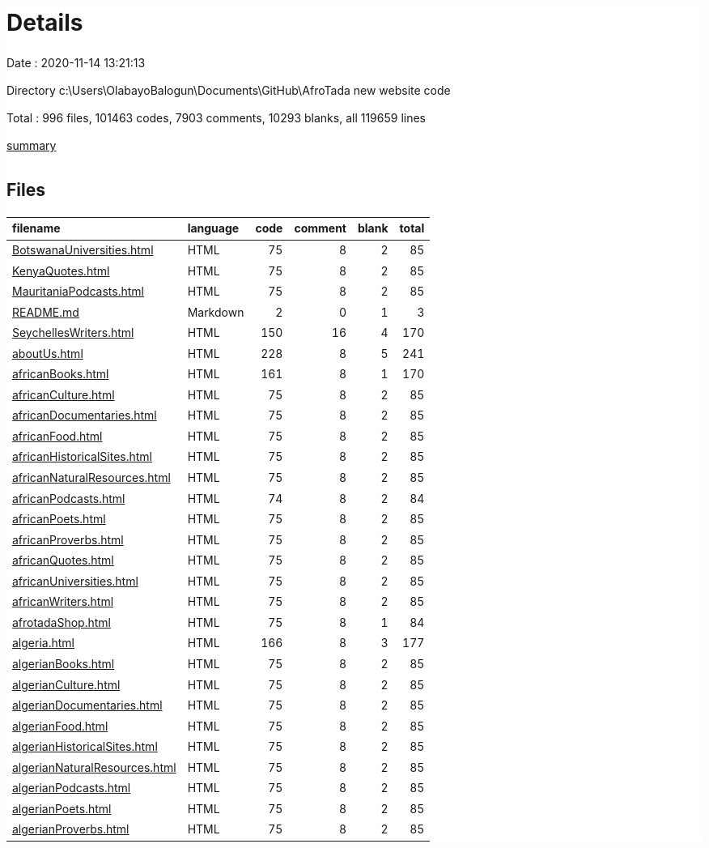 # Details

Date : 2020-11-14 13:21:13

Directory c:\Users\OlabayoBalogun\Documents\GitHub\AfroTada new website code

Total : 996 files,  101463 codes, 7903 comments, 10293 blanks, all 119659 lines

[summary](results.md)

## Files
| filename | language | code | comment | blank | total |
| :--- | :--- | ---: | ---: | ---: | ---: |
| [BotswanaUniversities.html](/BotswanaUniversities.html) | HTML | 75 | 8 | 2 | 85 |
| [KenyaQuotes.html](/KenyaQuotes.html) | HTML | 75 | 8 | 2 | 85 |
| [MauritaniaPodcasts.html](/MauritaniaPodcasts.html) | HTML | 75 | 8 | 2 | 85 |
| [README.md](/README.md) | Markdown | 2 | 0 | 1 | 3 |
| [SeychellesWriters.html](/SeychellesWriters.html) | HTML | 150 | 16 | 4 | 170 |
| [aboutUs.html](/aboutUs.html) | HTML | 228 | 8 | 5 | 241 |
| [africanBooks.html](/africanBooks.html) | HTML | 161 | 8 | 1 | 170 |
| [africanCulture.html](/africanCulture.html) | HTML | 75 | 8 | 2 | 85 |
| [africanDocumentaries.html](/africanDocumentaries.html) | HTML | 75 | 8 | 2 | 85 |
| [africanFood.html](/africanFood.html) | HTML | 75 | 8 | 2 | 85 |
| [africanHistoricalSites.html](/africanHistoricalSites.html) | HTML | 75 | 8 | 2 | 85 |
| [africanNaturalResources.html](/africanNaturalResources.html) | HTML | 75 | 8 | 2 | 85 |
| [africanPodcasts.html](/africanPodcasts.html) | HTML | 74 | 8 | 2 | 84 |
| [africanPoets.html](/africanPoets.html) | HTML | 75 | 8 | 2 | 85 |
| [africanProverbs.html](/africanProverbs.html) | HTML | 75 | 8 | 2 | 85 |
| [africanQuotes.html](/africanQuotes.html) | HTML | 75 | 8 | 2 | 85 |
| [africanUniversities.html](/africanUniversities.html) | HTML | 75 | 8 | 2 | 85 |
| [africanWriters.html](/africanWriters.html) | HTML | 75 | 8 | 2 | 85 |
| [afrotadaShop.html](/afrotadaShop.html) | HTML | 75 | 8 | 1 | 84 |
| [algeria.html](/algeria.html) | HTML | 166 | 8 | 3 | 177 |
| [algerianBooks.html](/algerianBooks.html) | HTML | 75 | 8 | 2 | 85 |
| [algerianCulture.html](/algerianCulture.html) | HTML | 75 | 8 | 2 | 85 |
| [algerianDocumentaries.html](/algerianDocumentaries.html) | HTML | 75 | 8 | 2 | 85 |
| [algerianFood.html](/algerianFood.html) | HTML | 75 | 8 | 2 | 85 |
| [algerianHistoricalSites.html](/algerianHistoricalSites.html) | HTML | 75 | 8 | 2 | 85 |
| [algerianNaturalResources.html](/algerianNaturalResources.html) | HTML | 75 | 8 | 2 | 85 |
| [algerianPodcasts.html](/algerianPodcasts.html) | HTML | 75 | 8 | 2 | 85 |
| [algerianPoets.html](/algerianPoets.html) | HTML | 75 | 8 | 2 | 85 |
| [algerianProverbs.html](/algerianProverbs.html) | HTML | 75 | 8 | 2 | 85 |